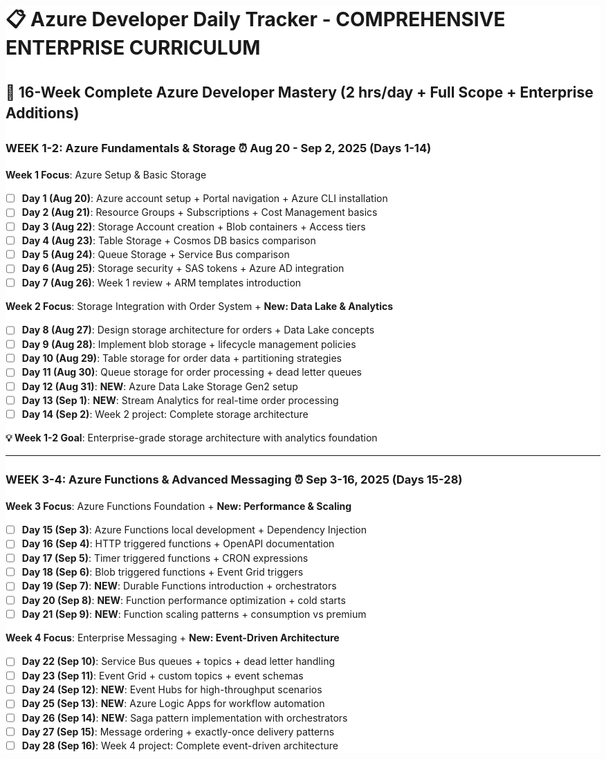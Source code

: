 # 📋 Azure Developer Daily Tracker - **COMPREHENSIVE ENTERPRISE CURRICULUM**

## 🎯 **16-Week Complete Azure Developer Mastery** (2 hrs/day + Full Scope + Enterprise Additions)

### **WEEK 1-2: Azure Fundamentals & Storage** ⏰ Aug 20 - Sep 2, 2025 (Days 1-14)
**Week 1 Focus**: Azure Setup & Basic Storage
- [ ] **Day 1 (Aug 20)**: Azure account setup + Portal navigation + Azure CLI installation
- [ ] **Day 2 (Aug 21)**: Resource Groups + Subscriptions + Cost Management basics
- [ ] **Day 3 (Aug 22)**: Storage Account creation + Blob containers + Access tiers
- [ ] **Day 4 (Aug 23)**: Table Storage + Cosmos DB basics comparison
- [ ] **Day 5 (Aug 24)**: Queue Storage + Service Bus comparison
- [ ] **Day 6 (Aug 25)**: Storage security + SAS tokens + Azure AD integration
- [ ] **Day 7 (Aug 26)**: Week 1 review + ARM templates introduction

**Week 2 Focus**: Storage Integration with Order System + **New: Data Lake & Analytics**
- [ ] **Day 8 (Aug 27)**: Design storage architecture for orders + Data Lake concepts
- [ ] **Day 9 (Aug 28)**: Implement blob storage + lifecycle management policies
- [ ] **Day 10 (Aug 29)**: Table storage for order data + partitioning strategies
- [ ] **Day 11 (Aug 30)**: Queue storage for order processing + dead letter queues
- [ ] **Day 12 (Aug 31)**: **NEW**: Azure Data Lake Storage Gen2 setup
- [ ] **Day 13 (Sep 1)**: **NEW**: Stream Analytics for real-time order processing
- [ ] **Day 14 (Sep 2)**: Week 2 project: Complete storage architecture

**💡 Week 1-2 Goal**: Enterprise-grade storage architecture with analytics foundation

---

### **WEEK 3-4: Azure Functions & Advanced Messaging** ⏰ Sep 3-16, 2025 (Days 15-28)
**Week 3 Focus**: Azure Functions Foundation + **New: Performance & Scaling**
- [ ] **Day 15 (Sep 3)**: Azure Functions local development + Dependency Injection
- [ ] **Day 16 (Sep 4)**: HTTP triggered functions + OpenAPI documentation
- [ ] **Day 17 (Sep 5)**: Timer triggered functions + CRON expressions
- [ ] **Day 18 (Sep 6)**: Blob triggered functions + Event Grid triggers
- [ ] **Day 19 (Sep 7)**: **NEW**: Durable Functions introduction + orchestrators
- [ ] **Day 20 (Sep 8)**: **NEW**: Function performance optimization + cold starts
- [ ] **Day 21 (Sep 9)**: **NEW**: Function scaling patterns + consumption vs premium

**Week 4 Focus**: Enterprise Messaging + **New: Event-Driven Architecture**
- [ ] **Day 22 (Sep 10)**: Service Bus queues + topics + dead letter handling
- [ ] **Day 23 (Sep 11)**: Event Grid + custom topics + event schemas
- [ ] **Day 24 (Sep 12)**: **NEW**: Event Hubs for high-throughput scenarios
- [ ] **Day 25 (Sep 13)**: **NEW**: Azure Logic Apps for workflow automation
- [ ] **Day 26 (Sep 14)**: **NEW**: Saga pattern implementation with orchestrators
- [ ] **Day 27 (Sep 15)**: Message ordering + exactly-once delivery patterns
- [ ] **Day 28 (Sep 16)**: Week 4 project: Complete event-driven architecture
